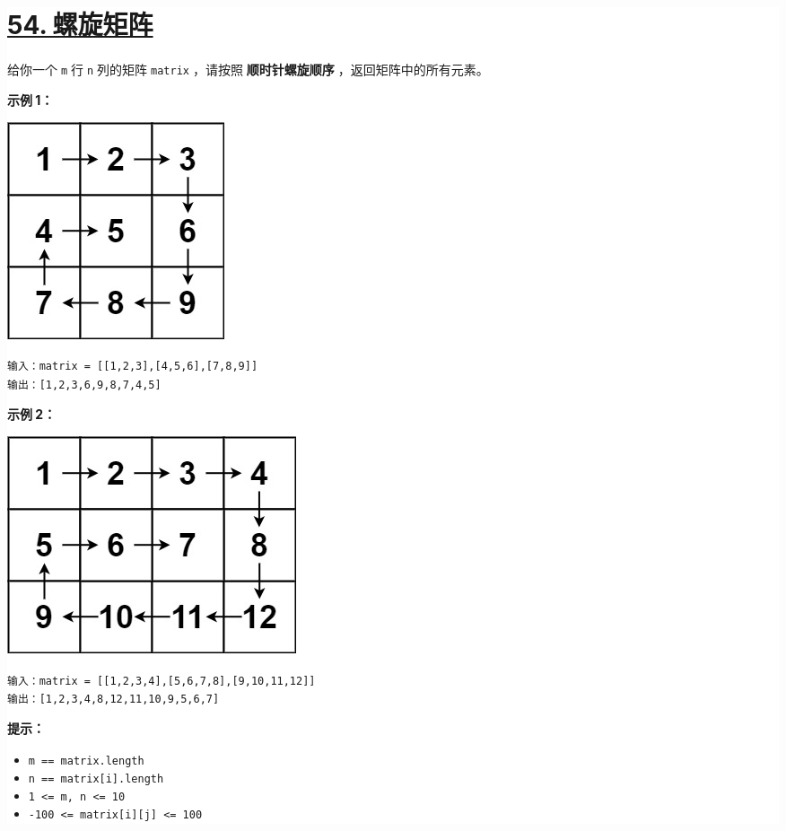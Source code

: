 # [54. 螺旋矩阵](https://leetcode.cn/problems/spiral-matrix/)

给你一个 `m` 行 `n` 列的矩阵 `matrix` ，请按照 **顺时针螺旋顺序** ，返回矩阵中的所有元素。

 

**示例 1：**

![img](./images/spiral1.jpg)

```
输入：matrix = [[1,2,3],[4,5,6],[7,8,9]]
输出：[1,2,3,6,9,8,7,4,5]
```

**示例 2：**

![img](./images/spiral.jpg)

```
输入：matrix = [[1,2,3,4],[5,6,7,8],[9,10,11,12]]
输出：[1,2,3,4,8,12,11,10,9,5,6,7] 
```

**提示：**

- `m == matrix.length`
- `n == matrix[i].length`
- `1 <= m, n <= 10`
- `-100 <= matrix[i][j] <= 100`
